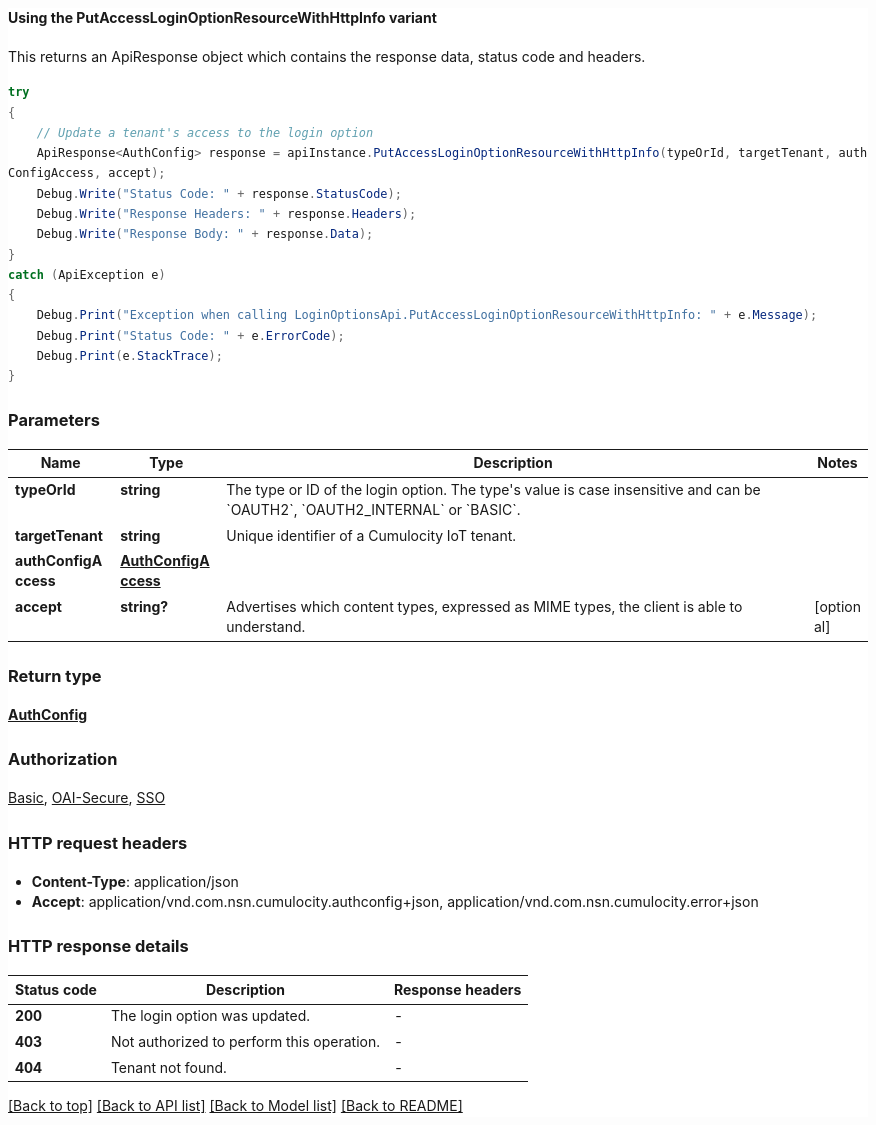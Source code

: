 ```csharp
```

#### Using the PutAccessLoginOptionResourceWithHttpInfo variant
This returns an ApiResponse object which contains the response data, status code and headers.

```csharp
try
{
    // Update a tenant's access to the login option
    ApiResponse<AuthConfig> response = apiInstance.PutAccessLoginOptionResourceWithHttpInfo(typeOrId, targetTenant, authConfigAccess, accept);
    Debug.Write("Status Code: " + response.StatusCode);
    Debug.Write("Response Headers: " + response.Headers);
    Debug.Write("Response Body: " + response.Data);
}
catch (ApiException e)
{
    Debug.Print("Exception when calling LoginOptionsApi.PutAccessLoginOptionResourceWithHttpInfo: " + e.Message);
    Debug.Print("Status Code: " + e.ErrorCode);
    Debug.Print(e.StackTrace);
}
```

### Parameters

| Name | Type | Description | Notes |
|------|------|-------------|-------|
| **typeOrId** | **string** | The type or ID of the login option. The type&#39;s value is case insensitive and can be &#x60;OAUTH2&#x60;, &#x60;OAUTH2_INTERNAL&#x60; or &#x60;BASIC&#x60;. |  |
| **targetTenant** | **string** | Unique identifier of a Cumulocity IoT tenant. |  |
| **authConfigAccess** | [**AuthConfigAccess**](AuthConfigAccess.md) |  |  |
| **accept** | **string?** | Advertises which content types, expressed as MIME types, the client is able to understand. | [optional]  |

### Return type

[**AuthConfig**](AuthConfig.md)

### Authorization

[Basic](../README.md#Basic), [OAI-Secure](../README.md#OAI-Secure), [SSO](../README.md#SSO)

### HTTP request headers

 - **Content-Type**: application/json
 - **Accept**: application/vnd.com.nsn.cumulocity.authconfig+json, application/vnd.com.nsn.cumulocity.error+json


### HTTP response details
| Status code | Description | Response headers |
|-------------|-------------|------------------|
| **200** | The login option was updated. |  -  |
| **403** | Not authorized to perform this operation. |  -  |
| **404** | Tenant not found. |  -  |

[[Back to top]](#) [[Back to API list]](../README.md#documentation-for-api-endpoints) [[Back to Model list]](../README.md#documentation-for-models) [[Back to README]](../README.md)


